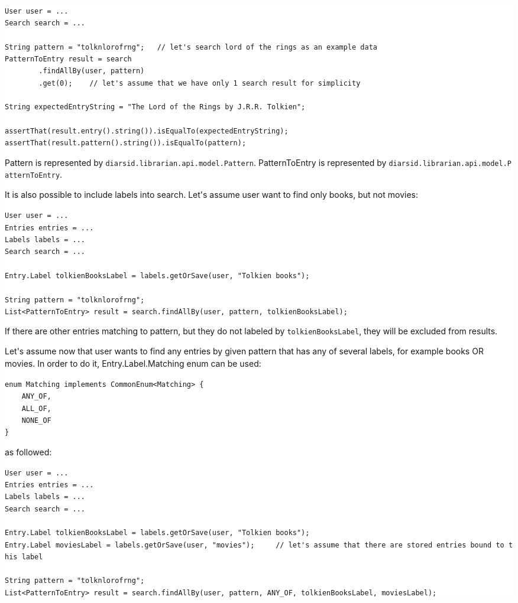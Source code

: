 ```
User user = ...
Search search = ...

String pattern = "tolknlorofrng";   // let's search lord of the rings as an example data
PatternToEntry result = search
        .findAllBy(user, pattern)
        .get(0);    // let's assume that we have only 1 search result for simplicity

String expectedEntryString = "The Lord of the Rings by J.R.R. Tolkien";

assertThat(result.entry().string()).isEqualTo(expectedEntryString);
assertThat(result.pattern().string()).isEqualTo(pattern);
```
Pattern is represented by `diarsid.librarian.api.model.Pattern`.
PatternToEntry is represented by `diarsid.librarian.api.model.PatternToEntry`.

It is also possible to include labels into search. Let's assume user want to find only books, but not movies:
```
User user = ...
Entries entries = ...
Labels labels = ...
Search search = ...

Entry.Label tolkienBooksLabel = labels.getOrSave(user, "Tolkien books");

String pattern = "tolknlorofrng"; 
List<PatternToEntry> result = search.findAllBy(user, pattern, tolkienBooksLabel); 
```
If there are other entries matching to pattern, but they do not labeled by `tolkienBooksLabel`, they will be excluded from results.

Let's assume now that user wants to find any entries by given pattern that has any of several labels, for example books OR movies. In order to do it, Entry.Label.Matching enum can be used:
```
enum Matching implements CommonEnum<Matching> {
    ANY_OF,
    ALL_OF,
    NONE_OF
}
```
as followed:
```
User user = ...
Entries entries = ...
Labels labels = ...
Search search = ...

Entry.Label tolkienBooksLabel = labels.getOrSave(user, "Tolkien books");
Entry.Label moviesLabel = labels.getOrSave(user, "movies");     // let's assume that there are stored entries bound to this label

String pattern = "tolknlorofrng"; 
List<PatternToEntry> result = search.findAllBy(user, pattern, ANY_OF, tolkienBooksLabel, moviesLabel); 
```
